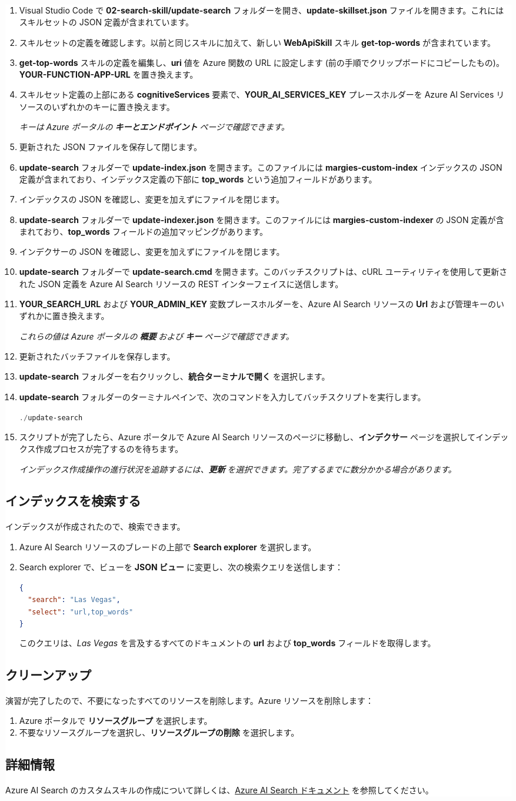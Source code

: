 1. Visual Studio Code で **02-search-skill/update-search** フォルダーを開き、**update-skillset.json** ファイルを開きます。これにはスキルセットの JSON 定義が含まれています。
2. スキルセットの定義を確認します。以前と同じスキルに加えて、新しい **WebApiSkill** スキル **get-top-words** が含まれています。
3. **get-top-words** スキルの定義を編集し、**uri** 値を Azure 関数の URL に設定します (前の手順でクリップボードにコピーしたもの)。**YOUR-FUNCTION-APP-URL** を置き換えます。
4. スキルセット定義の上部にある **cognitiveServices** 要素で、**YOUR_AI_SERVICES_KEY** プレースホルダーを Azure AI Services リソースのいずれかのキーに置き換えます。

    *キーは Azure ポータルの **キーとエンドポイント** ページで確認できます。*

5. 更新された JSON ファイルを保存して閉じます。
6. **update-search** フォルダーで **update-index.json** を開きます。このファイルには **margies-custom-index** インデックスの JSON 定義が含まれており、インデックス定義の下部に **top_words** という追加フィールドがあります。
7. インデックスの JSON を確認し、変更を加えずにファイルを閉じます。
8. **update-search** フォルダーで **update-indexer.json** を開きます。このファイルには **margies-custom-indexer** の JSON 定義が含まれており、**top_words** フィールドの追加マッピングがあります。
9. インデクサーの JSON を確認し、変更を加えずにファイルを閉じます。
10. **update-search** フォルダーで **update-search.cmd** を開きます。このバッチスクリプトは、cURL ユーティリティを使用して更新された JSON 定義を Azure AI Search リソースの REST インターフェイスに送信します。
11. **YOUR_SEARCH_URL** および **YOUR_ADMIN_KEY** 変数プレースホルダーを、Azure AI Search リソースの **Url** および管理キーのいずれかに置き換えます。

    *これらの値は Azure ポータルの **概要** および **キー** ページで確認できます。*

12. 更新されたバッチファイルを保存します。
13. **update-search** フォルダーを右クリックし、**統合ターミナルで開く** を選択します。
14. **update-search** フォルダーのターミナルペインで、次のコマンドを入力してバッチスクリプトを実行します。

    ```powershell
    ./update-search
    ```

15. スクリプトが完了したら、Azure ポータルで Azure AI Search リソースのページに移動し、**インデクサー** ページを選択してインデックス作成プロセスが完了するのを待ちます。

    *インデックス作成操作の進行状況を追跡するには、**更新** を選択できます。完了するまでに数分かかる場合があります。*

## インデックスを検索する

インデックスが作成されたので、検索できます。

1. Azure AI Search リソースのブレードの上部で **Search explorer** を選択します。
2. Search explorer で、ビューを **JSON ビュー** に変更し、次の検索クエリを送信します：

    ```json
    {
      "search": "Las Vegas",
      "select": "url,top_words"
    }
    ```

    このクエリは、*Las Vegas* を言及するすべてのドキュメントの **url** および **top_words** フィールドを取得します。

## クリーンアップ

演習が完了したので、不要になったすべてのリソースを削除します。Azure リソースを削除します：

1. Azure ポータルで **リソースグループ** を選択します。
1. 不要なリソースグループを選択し、**リソースグループの削除** を選択します。

## 詳細情報

Azure AI Search のカスタムスキルの作成について詳しくは、[Azure AI Search ドキュメント](https://docs.microsoft.com/azure/search/cognitive-search-custom-skill-interface) を参照してください。
